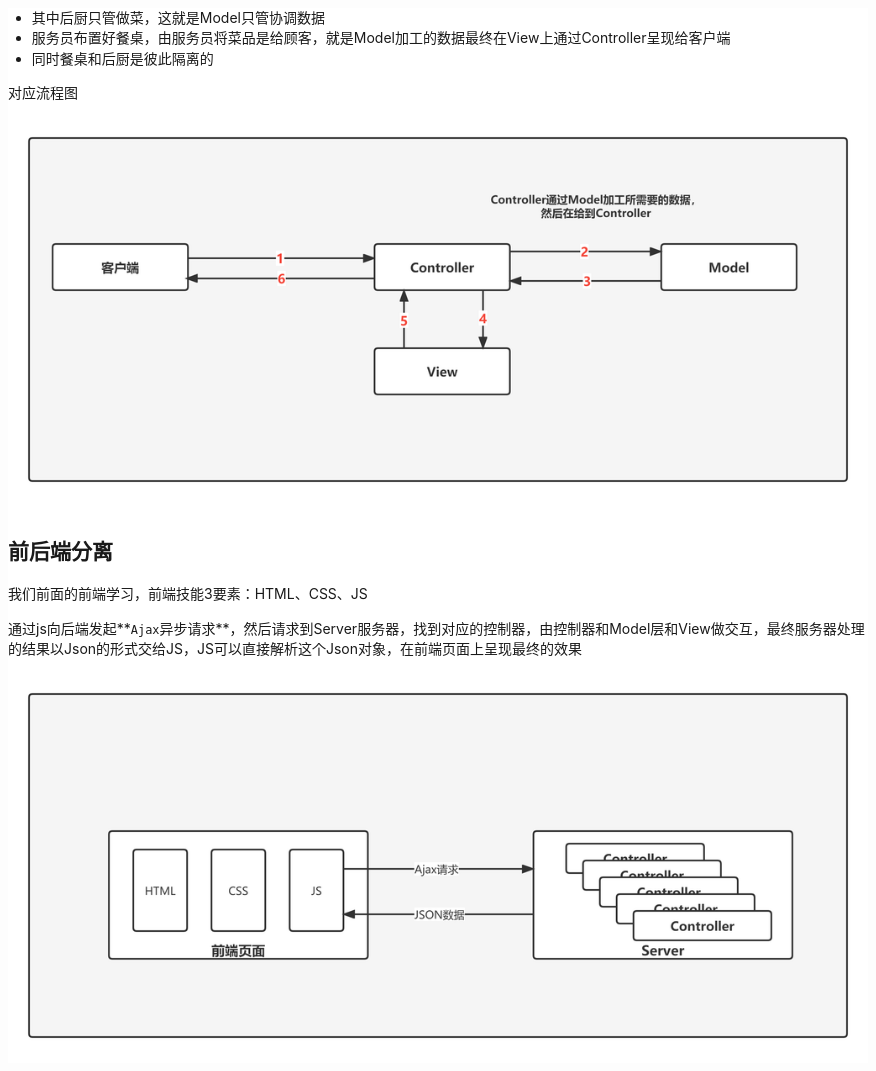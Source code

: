 - 其中后厨只管做菜，这就是Model只管协调数据
- 服务员布置好餐桌，由服务员将菜品是给顾客，就是Model加工的数据最终在View上通过Controller呈现给客户端
- 同时餐桌和后厨是彼此隔离的



对应流程图

![MVC](.\assets\MVC.png)

## 前后端分离

我们前面的前端学习，前端技能3要素：HTML、CSS、JS

通过js向后端发起**`Ajax`异步请求**，然后请求到Server服务器，找到对应的控制器，由控制器和Model层和View做交互，最终服务器处理的结果以Json的形式交给JS，JS可以直接解析这个Json对象，在前端页面上呈现最终的效果

![front-end-seperate](.\assets\front-end-seperate.png)

